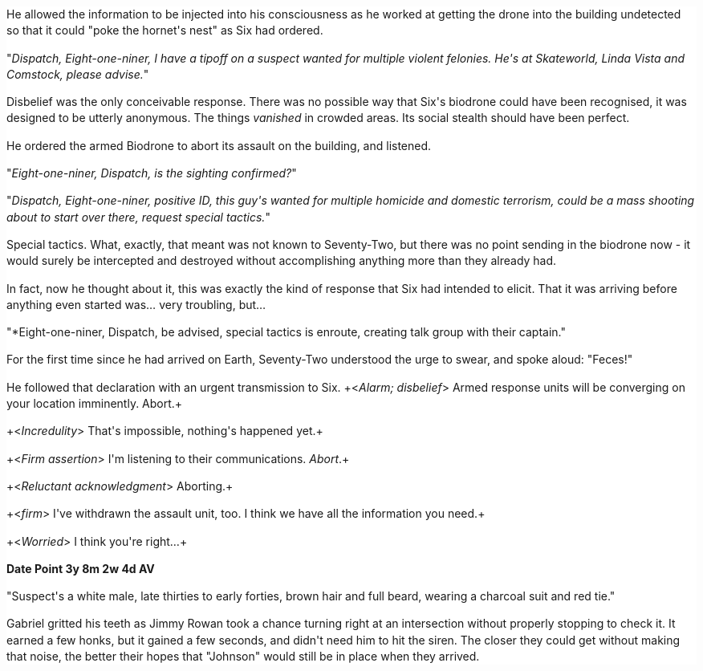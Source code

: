He allowed the information to be injected into his consciousness as he worked
at getting the drone into the building undetected so that it could "poke the
hornet's nest" as Six had ordered.

"_Dispatch, Eight-one-niner, I have a tipoff on a suspect wanted for multiple
violent felonies. He's at Skateworld, Linda Vista and Comstock, please
advise._"

Disbelief was the only conceivable response. There was no possible way that
Six's biodrone could have been recognised, it was designed to be utterly
anonymous. The things _vanished_ in crowded areas. Its social stealth should
have been perfect.

He ordered the armed Biodrone to abort its assault on the building, and
listened.

"_Eight-one-niner, Dispatch, is the sighting confirmed?_"

"_Dispatch, Eight-one-niner, positive ID, this guy's wanted for multiple
homicide and domestic terrorism, could be a mass shooting about to start over
there, request special tactics._"

Special tactics. What, exactly, that meant was not known to Seventy-Two, but
there was no point sending in the biodrone now - it would surely be
intercepted and destroyed without accomplishing anything more than they
already had.

In fact, now he thought about it, this was exactly the kind of response that
Six had intended to elicit. That it was arriving before anything even started
was… very troubling, but…

"*Eight-one-niner, Dispatch, be advised, special tactics is enroute, creating
talk group with their captain."

For the first time since he had arrived on Earth, Seventy-Two understood the
urge to swear, and spoke aloud: "Feces!"

He followed that declaration with an urgent transmission to Six. +&lt;_Alarm;
disbelief_&gt; Armed response units will be converging on your location
imminently. Abort.+

+&lt;_Incredulity_&gt; That's impossible, nothing's happened yet.+

+&lt;_Firm assertion_&gt; I'm listening to their communications. _Abort_.+

+&lt;_Reluctant acknowledgment_&gt; Aborting.+

+&lt;_firm_&gt; I've withdrawn the assault unit, too. I think we have all the
information you need.+

+&lt;_Worried_&gt; I think you're right…+

**Date Point 3y 8m 2w 4d AV**

"Suspect's a white male, late thirties to early forties, brown hair and full
beard, wearing a charcoal suit and red tie."

Gabriel gritted his teeth as Jimmy Rowan took a chance turning right at an
intersection without properly stopping to check it. It earned a few honks, but
it gained a few seconds, and didn't need him to hit the siren. The closer they
could get without making that noise, the better their hopes that "Johnson"
would still be in place when they arrived.
